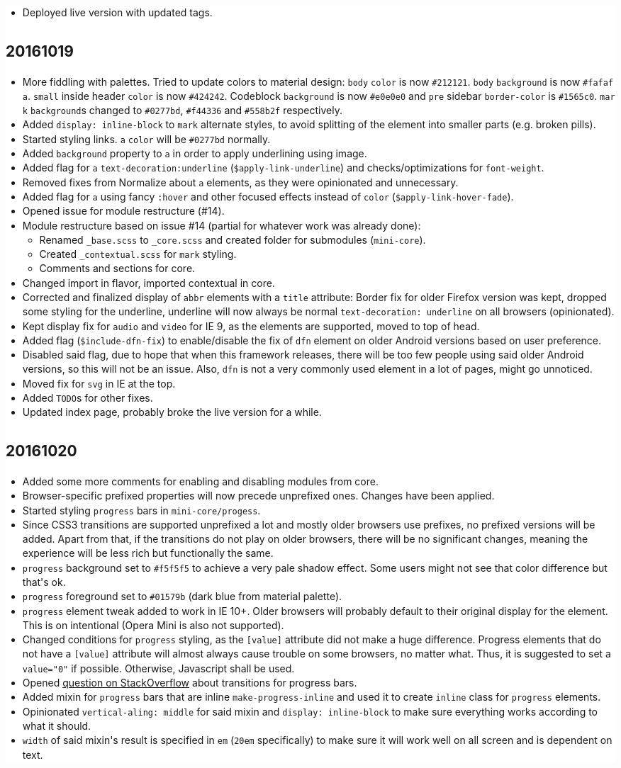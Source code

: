 - Deployed live version with updated tags.

## 20161019

- More fiddling with palettes. Tried to update colors to material design: `body` `color` is now `#212121`. `body` `background` is now `#fafafa`. `small` inside header `color` is now `#424242`. Codeblock `background` is now `#e0e0e0` and `pre` sidebar `border-color` is `#1565c0`. `mark` `background`s changed to `#0277bd`, `#f44336` and `#558b2f` respectively.
- Added `display: inline-block` to `mark` alternate styles, to avoid splitting of the element into smaller parts (e.g. broken pills).
- Started styling links. `a` `color` will be `#0277bd` normally.
- Added `background` property to `a` in order to apply underlining using image.
- Added flag for `a` `text-decoration:underline` (`$apply-link-underline`) and checks/optimizations for `font-weight`.
- Removed fixes from Normalize about `a` elements, as they were opinionated and unnecessary.
- Added flag for `a` using fancy `:hover` and other focused effects instead of `color` (`$apply-link-hover-fade`).
- Opened issue for module restructure (#14).
- Module restructure based on issue #14 (partial for whatever work was already done):
	- Renamed `_base.scss` to `_core.scss` and created folder for submodules (`mini-core`).
	- Created `_contextual.scss` for `mark` styling.
	- Comments and sections for core.
- Changed import in flavor, imported contextual in core.
- Corrected and finalized display of `abbr` elements with a `title` attribute: Border fix for older Firefox version was kept, dropped some styling for the underline, underline will now always be normal `text-decoration: underline` on all browsers (opinionated).
- Kept display fix for `audio` and `video` for IE 9, as the elements are supported, moved to top of head.
- Added flag (`$include-dfn-fix`) to enable/disable the fix of `dfn` element on older Android versions based on user preference.
- Disabled said flag, due to hope that when this framework releases, there will be too few people using said older Android versions, so this will not be an issue. Also, `dfn` is not a very commonly used element in a lot of pages, might go unnoticed.
- Moved fix for `svg` in IE at the top.
- Added `TODO`s for other fixes.
- Updated index page, probably broke the live version for a while.

## 20161020

- Added some more comments for enabling and disabling modules from core.
- Browser-specific prefixed properties will now precede unprefixed ones. Changes have been applied.
- Started styling `progress` bars in `mini-core/progess`.
- Since CSS3 transitions are supported unprefixed a lot and mostly older browsers use prefixes, no prefixed versions will be added. Apart from that, if the transitions do not play on older browsers, there will be no significant changes, meaning the experience will be less rich but functionally the same.
- `progress` background set to `#f5f5f5` to achieve a very pale shadow effect. Some users might not see that color difference but that's ok.
- `progress` foreground set to `#01579b` (dark blue from material palette).
- `progress` element tweak added to work in IE 10+. Older browsers will probably default to their original display for the element. This is on intentional (Opera Mini is also not supported).
- Changed conditions for `progress` styling, as the `[value]` attribute did not make a huge difference. Progress elements that do not have a `[value]` attribute will almost always cause trouble on some browsers, no matter what. Thus, it is suggested to set a `value="0"` if possible. Otherwise, Javascript shall be used.
- Opened [question on StackOverflow](http://stackoverflow.com/questions/40149311/transition-for-progress-element-on-value-change) about transitions for progress bars.
- Added mixin for `progress` bars that are inline `make-progress-inline` and used it to create `inline` class for `progress` elements.
- Opinionated `vertical-aling: middle` for said mixin and `display: inline-block` to make sure everything works according to what it should.
- `width` of said mixin's result is specified in `em` (`20em` specifically) to make sure it will work well on all screen and is dependent on text.